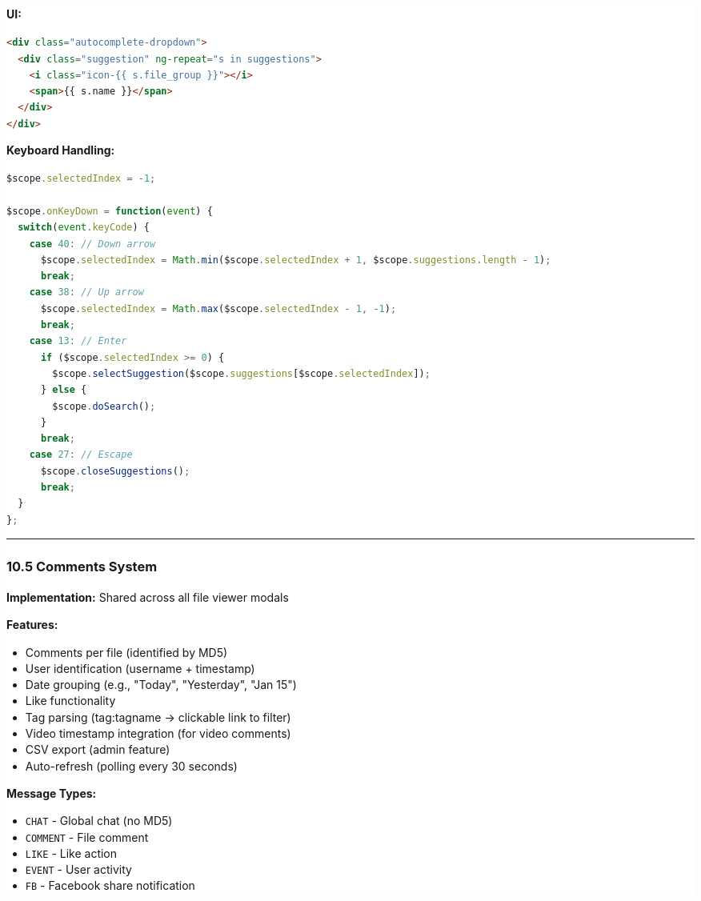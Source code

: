 **UI:**
```html
<div class="autocomplete-dropdown">
  <div class="suggestion" ng-repeat="s in suggestions">
    <i class="icon-{{ s.file_group }}"></i>
    <span>{{ s.name }}</span>
  </div>
</div>
```

**Keyboard Handling:**
```javascript
$scope.selectedIndex = -1;

$scope.onKeyDown = function(event) {
  switch(event.keyCode) {
    case 40: // Down arrow
      $scope.selectedIndex = Math.min($scope.selectedIndex + 1, $scope.suggestions.length - 1);
      break;
    case 38: // Up arrow
      $scope.selectedIndex = Math.max($scope.selectedIndex - 1, -1);
      break;
    case 13: // Enter
      if ($scope.selectedIndex >= 0) {
        $scope.selectSuggestion($scope.suggestions[$scope.selectedIndex]);
      } else {
        $scope.doSearch();
      }
      break;
    case 27: // Escape
      $scope.closeSuggestions();
      break;
  }
};
```

---

### 10.5 Comments System

**Implementation:** Shared across all file viewer modals

**Features:**
- Comments per file (identified by MD5)
- User identification (username + timestamp)
- Date grouping (e.g., "Today", "Yesterday", "Jan 15")
- Like functionality
- Tag parsing (tag:tagname → clickable link to filter)
- Video timestamp integration (for video comments)
- CSV export (admin feature)
- Auto-refresh (polling every 30 seconds)

**Message Types:**
- `CHAT` - Global chat (no MD5)
- `COMMENT` - File comment
- `LIKE` - Like action
- `EVENT` - User activity
- `FB` - Facebook share notification
